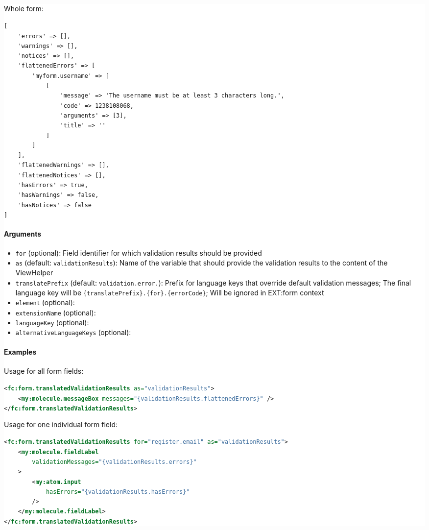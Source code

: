 Whole form:

```
[
    'errors' => [],
    'warnings' => [],
    'notices' => [],
    'flattenedErrors' => [
        'myform.username' => [
            [
                'message' => 'The username must be at least 3 characters long.',
                'code' => 1238108068,
                'arguments' => [3],
                'title' => ''
            ]
        ]
    ],
    'flattenedWarnings' => [],
    'flattenedNotices' => [],
    'hasErrors' => true,
    'hasWarnings' => false,
    'hasNotices' => false
]
```

#### Arguments

* `for` (optional): Field identifier for which validation results should be provided
* `as` (default: `validationResults`): Name of the variable that should provide the validation results to the content of the ViewHelper
* `translatePrefix` (default: `validation.error.`): Prefix for language keys that override default validation messages; The final language key will be `{translatePrefix}.{for}.{errorCode}`; Will be ignored in EXT:form context
* `element` (optional): 
* `extensionName` (optional):
* `languageKey` (optional):
* `alternativeLanguageKeys` (optional):

#### Examples

Usage for all form fields:

```xml
<fc:form.translatedValidationResults as="validationResults">
    <my:molecule.messageBox messages="{validationResults.flattenedErrors}" />
</fc:form.translatedValidationResults>
```

Usage for one individual form field:

```xml
<fc:form.translatedValidationResults for="register.email" as="validationResults">
	<my:molecule.fieldLabel
		validationMessages="{validationResults.errors}"
	>
		<my:atom.input
			hasErrors="{validationResults.hasErrors}"
		/>
	</my:molecule.fieldLabel>
</fc:form.translatedValidationResults>
```
